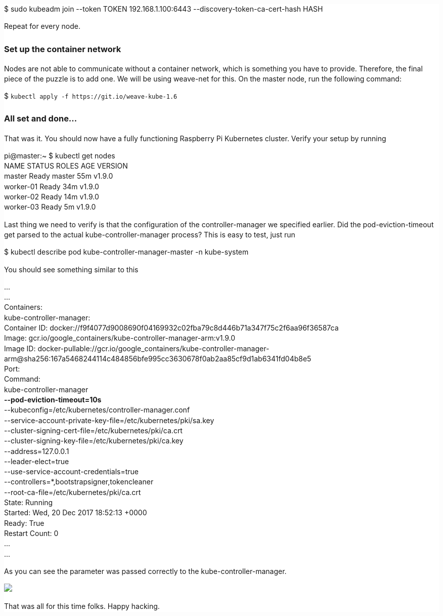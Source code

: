 $ sudo kubeadm join --token TOKEN 192.168.1.100:6443 --discovery-token-ca-cert-hash HASH

Repeat for every node.

### Set up the container network

Nodes are not able to communicate without a container network, which is something you have to provide. Therefore, the final piece of the puzzle is to add one. We will be using weave-net for this. On the master node, run the following command:

$ `kubectl apply -f https://git.io/weave-kube-1.6`

### All set and done…

That was it. You should now have a fully functioning Raspberry Pi Kubernetes cluster. Verify your setup by running

pi@master:~ $ kubectl get nodes  
NAME        STATUS    ROLES     AGE       VERSION  
master      Ready     master    55m       v1.9.0  
worker-01   Ready     <none>    34m       v1.9.0  
worker-02   Ready     <none>    14m       v1.9.0  
worker-03   Ready     <none>    5m        v1.9.0

Last thing we need to verify is that the configuration of the controller-manager we specified earlier. Did the pod-eviction-timeout get parsed to the actual kube-controller-manager process? This is easy to test, just run

$ kubectl describe pod kube-controller-manager-master -n kube-system

You should see something similar to this

...  
...  
Containers:  
  kube-controller-manager:  
    Container ID:  docker://f9f4077d9008690f04169932c02fba79c8d446b71a347f75c2f6aa96f36587ca  
    Image:         gcr.io/google\_containers/kube-controller-manager-arm:v1.9.0  
    Image ID:      docker-pullable://gcr.io/google\_containers/kube-controller-manager-arm@sha256:167a5468244114c484856bfe995cc3630678f0ab2aa85cf9d1ab6341fd04b8e5  
    Port:          <none>  
    Command:  
      kube-controller-manager  
      **\--pod-eviction-timeout=10s**  
      --kubeconfig=/etc/kubernetes/controller-manager.conf  
      --service-account-private-key-file=/etc/kubernetes/pki/sa.key  
      --cluster-signing-cert-file=/etc/kubernetes/pki/ca.crt  
      --cluster-signing-key-file=/etc/kubernetes/pki/ca.key  
      --address=127.0.0.1  
      --leader-elect=true  
      --use-service-account-credentials=true  
      --controllers=\*,bootstrapsigner,tokencleaner  
      --root-ca-file=/etc/kubernetes/pki/ca.crt  
    State:          Running  
      Started:      Wed, 20 Dec 2017 18:52:13 +0000  
    Ready:          True  
    Restart Count:  0  
...  
...

As you can see the parameter was passed correctly to the kube-controller-manager.

![](img/1__31D9YBkzJzv5vx36PsZLQg.jpeg)

That was all for this time folks. Happy hacking.